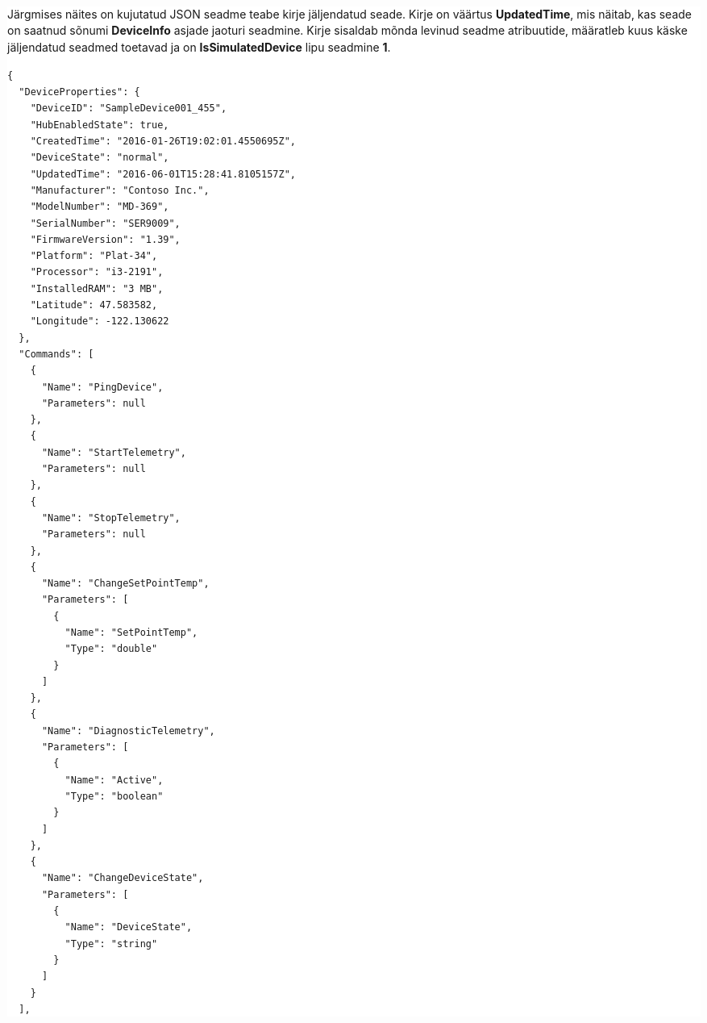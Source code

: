 Järgmises näites on kujutatud JSON seadme teabe kirje jäljendatud seade. Kirje on väärtus **UpdatedTime**, mis näitab, kas seade on saatnud sõnumi **DeviceInfo** asjade jaoturi seadmine. Kirje sisaldab mõnda levinud seadme atribuutide, määratleb kuus käske jäljendatud seadmed toetavad ja on **IsSimulatedDevice** lipu seadmine **1**.

```
{
  "DeviceProperties": {
    "DeviceID": "SampleDevice001_455",
    "HubEnabledState": true,
    "CreatedTime": "2016-01-26T19:02:01.4550695Z",
    "DeviceState": "normal",
    "UpdatedTime": "2016-06-01T15:28:41.8105157Z",
    "Manufacturer": "Contoso Inc.",
    "ModelNumber": "MD-369",
    "SerialNumber": "SER9009",
    "FirmwareVersion": "1.39",
    "Platform": "Plat-34",
    "Processor": "i3-2191",
    "InstalledRAM": "3 MB",
    "Latitude": 47.583582,
    "Longitude": -122.130622
  },
  "Commands": [
    {
      "Name": "PingDevice",
      "Parameters": null
    },
    {
      "Name": "StartTelemetry",
      "Parameters": null
    },
    {
      "Name": "StopTelemetry",
      "Parameters": null
    },
    {
      "Name": "ChangeSetPointTemp",
      "Parameters": [
        {
          "Name": "SetPointTemp",
          "Type": "double"
        }
      ]
    },
    {
      "Name": "DiagnosticTelemetry",
      "Parameters": [
        {
          "Name": "Active",
          "Type": "boolean"
        }
      ]
    },
    {
      "Name": "ChangeDeviceState",
      "Parameters": [
        {
          "Name": "DeviceState",
          "Type": "string"
        }
      ]
    }
  ],
```